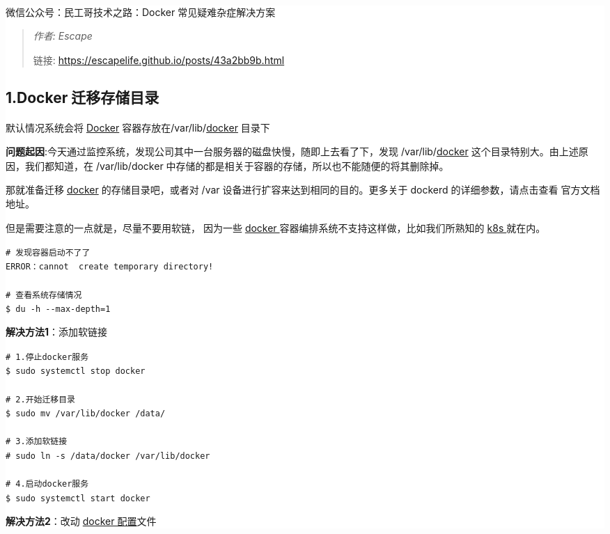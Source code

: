 微信公众号：民工哥技术之路：Docker 常见疑难杂症解决方案

> *作者: Escape* 
>
> 链接: https://escapelife.github.io/posts/43a2bb9b.html



## 1.Docker 迁移存储目录 

默认情况系统会将 [Docker](http://mp.weixin.qq.com/s?__biz=MzI0MDQ4MTM5NQ==&mid=2247509626&idx=2&sn=a1612d83aec08936950cc5bed3dc96af&chksm=e918c366de6f4a706cb9502afcb7f1e73911f053f4e4dadd17ccea1abd0e616e115e51024590&scene=21#wechat_redirect) 容器存放在/var/lib/[docker](http://mp.weixin.qq.com/s?__biz=MzI0MDQ4MTM5NQ==&mid=2247509225&idx=2&sn=df58e5a088f56e0db6c09720317da9e3&chksm=e918c1f5de6f48e3d72df38b1f1972b99e8acf2bc860bc4f06fc7946faf8c65559e3837231d1&scene=21#wechat_redirect) 目录下

**问题起因**:今天通过监控系统，发现公司其中一台服务器的磁盘快慢，随即上去看了下，发现 /var/lib/[docker](http://mp.weixin.qq.com/s?__biz=MzI0MDQ4MTM5NQ==&mid=2247508774&idx=2&sn=8802a06a3f2cc1617ff5e32353b11c2d&chksm=e918c63ade6f4f2c6aeaddfad813000b9f0a3a5ae5b535f39976e47bdc1df2bbec05c337d5ca&scene=21#wechat_redirect) 这个目录特别大。由上述原因，我们都知道，在 /var/lib/docker 中存储的都是相关于容器的存储，所以也不能随便的将其删除掉。

那就准备迁移 [docker](http://mp.weixin.qq.com/s?__biz=MzI0MDQ4MTM5NQ==&mid=2247504153&idx=1&sn=208009779ddb18d84fd198770d67656c&chksm=e918b405de6f3d1321f11b4a1be539f01a7bd79f7a37560caec825bb3055844910d2576b371e&scene=21#wechat_redirect) 的存储目录吧，或者对 /var 设备进行扩容来达到相同的目的。更多关于 dockerd 的详细参数，请点击查看 官方文档 地址。

但是需要注意的一点就是，尽量不要用软链， 因为一些 [docker ](http://mp.weixin.qq.com/s?__biz=MzI0MDQ4MTM5NQ==&mid=2247502654&idx=1&sn=9458abf0f3adc055759f4498a97b50f9&chksm=e918ae22de6f273421893f8e0203130b1ca4a90805cb315cca236760b32abe37b19e4cfe9c9f&scene=21#wechat_redirect)容器编排系统不支持这样做，比如我们所熟知的 [k8s ](http://mp.weixin.qq.com/s?__biz=MzI0MDQ4MTM5NQ==&mid=2247509120&idx=2&sn=7a1541742111f5faee1716aac58bbf28&chksm=e918c19cde6f488a1e67f9a83ced62449027412e90ab349027e458c9a68c15dfdadb2843db63&scene=21#wechat_redirect)就在内。

```
# 发现容器启动不了了
ERROR：cannot  create temporary directory!

# 查看系统存储情况
$ du -h --max-depth=1
```

**解决方法1**：添加软链接

```
# 1.停止docker服务
$ sudo systemctl stop docker

# 2.开始迁移目录
$ sudo mv /var/lib/docker /data/

# 3.添加软链接
# sudo ln -s /data/docker /var/lib/docker

# 4.启动docker服务
$ sudo systemctl start docker
```

**解决方法2**：改动 [docker 配置](http://mp.weixin.qq.com/s?__biz=MzI0MDQ4MTM5NQ==&mid=2247501440&idx=1&sn=0e5865b7060cd2ae31edd331086a048e&chksm=e918a39cde6f2a8a254eb2253fe49f0ce3f000e92f824776cb9ec5177e8eee0554ada9ec10d9&scene=21#wechat_redirect)文件
